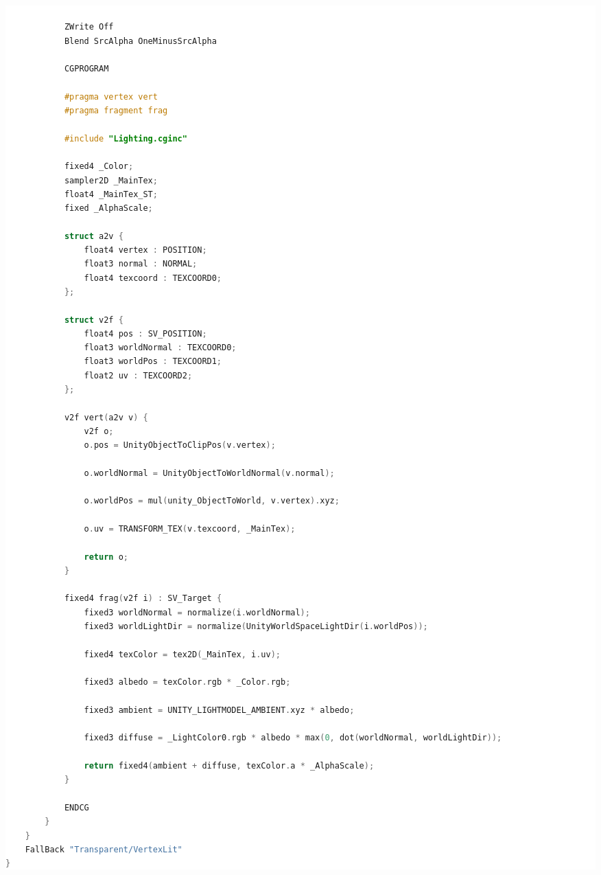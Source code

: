 ```c
			
			ZWrite Off
			Blend SrcAlpha OneMinusSrcAlpha
			
			CGPROGRAM
			
			#pragma vertex vert
			#pragma fragment frag
			
			#include "Lighting.cginc"
			
			fixed4 _Color;
			sampler2D _MainTex;
			float4 _MainTex_ST;
			fixed _AlphaScale;
			
			struct a2v {
				float4 vertex : POSITION;
				float3 normal : NORMAL;
				float4 texcoord : TEXCOORD0;
			};
			
			struct v2f {
				float4 pos : SV_POSITION;
				float3 worldNormal : TEXCOORD0;
				float3 worldPos : TEXCOORD1;
				float2 uv : TEXCOORD2;
			};
			
			v2f vert(a2v v) {
				v2f o;
				o.pos = UnityObjectToClipPos(v.vertex);
				
				o.worldNormal = UnityObjectToWorldNormal(v.normal);
				
				o.worldPos = mul(unity_ObjectToWorld, v.vertex).xyz;
				
				o.uv = TRANSFORM_TEX(v.texcoord, _MainTex);
				
				return o;
			}
			
			fixed4 frag(v2f i) : SV_Target {
				fixed3 worldNormal = normalize(i.worldNormal);
				fixed3 worldLightDir = normalize(UnityWorldSpaceLightDir(i.worldPos));
				
				fixed4 texColor = tex2D(_MainTex, i.uv);
				
				fixed3 albedo = texColor.rgb * _Color.rgb;
				
				fixed3 ambient = UNITY_LIGHTMODEL_AMBIENT.xyz * albedo;
				
				fixed3 diffuse = _LightColor0.rgb * albedo * max(0, dot(worldNormal, worldLightDir));
				
				return fixed4(ambient + diffuse, texColor.a * _AlphaScale);
			}
			
			ENDCG
		}
	} 
	FallBack "Transparent/VertexLit"
}
```